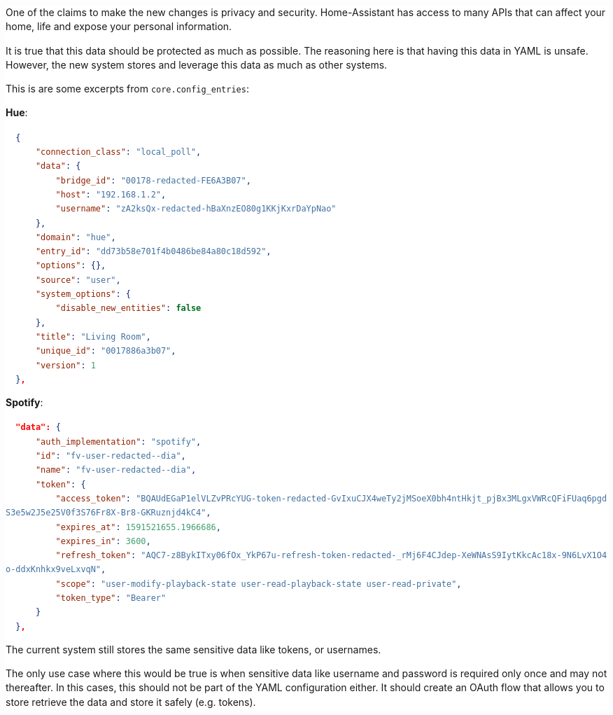 One of the claims to make the new changes is privacy and security. Home-Assistant has access to many APIs that can affect your home, life and expose your personal information.

It is true that this data should be protected as much as possible. The reasoning here is that having this data in YAML is unsafe. However, the new system stores and leverage this data as much as other systems.

This is are some excerpts from `core.config_entries`:

**Hue**:
```json
  {
      "connection_class": "local_poll",
      "data": {
          "bridge_id": "00178-redacted-FE6A3B07",
          "host": "192.168.1.2",
          "username": "zA2ksQx-redacted-hBaXnzEO80g1KKjKxrDaYpNao"
      },
      "domain": "hue",
      "entry_id": "dd73b58e701f4b0486be84a80c18d592",
      "options": {},
      "source": "user",
      "system_options": {
          "disable_new_entities": false
      },
      "title": "Living Room",
      "unique_id": "0017886a3b07",
      "version": 1
  },
```

**Spotify**:
```json
  "data": {
      "auth_implementation": "spotify",
      "id": "fv-user-redacted--dia",
      "name": "fv-user-redacted--dia",
      "token": {
          "access_token": "BQAUdEGaP1elVLZvPRcYUG-token-redacted-GvIxuCJX4weTy2jMSoeX0bh4ntHkjt_pjBx3MLgxVWRcQFiFUaq6pgdS3e5w2J5e25V0f3S76Fr8X-Br8-GKRuznjd4kC4",
          "expires_at": 1591521655.1966686,
          "expires_in": 3600,
          "refresh_token": "AQC7-z8BykITxy06fOx_YkP67u-refresh-token-redacted-_rMj6F4CJdep-XeWNAsS9IytKkcAc18x-9N6LvX1O4o-ddxKnhkx9veLxvqN",
          "scope": "user-modify-playback-state user-read-playback-state user-read-private",
          "token_type": "Bearer"
      }
  },
```

The current system still stores the same sensitive data like tokens, or usernames.

The only use case where this would be true is when sensitive data like username and password is required only once and may not thereafter. In this cases, this should not be part of the YAML configuration either. It should create an OAuth flow that allows you to store retrieve the data and store it safely (e.g. tokens).
